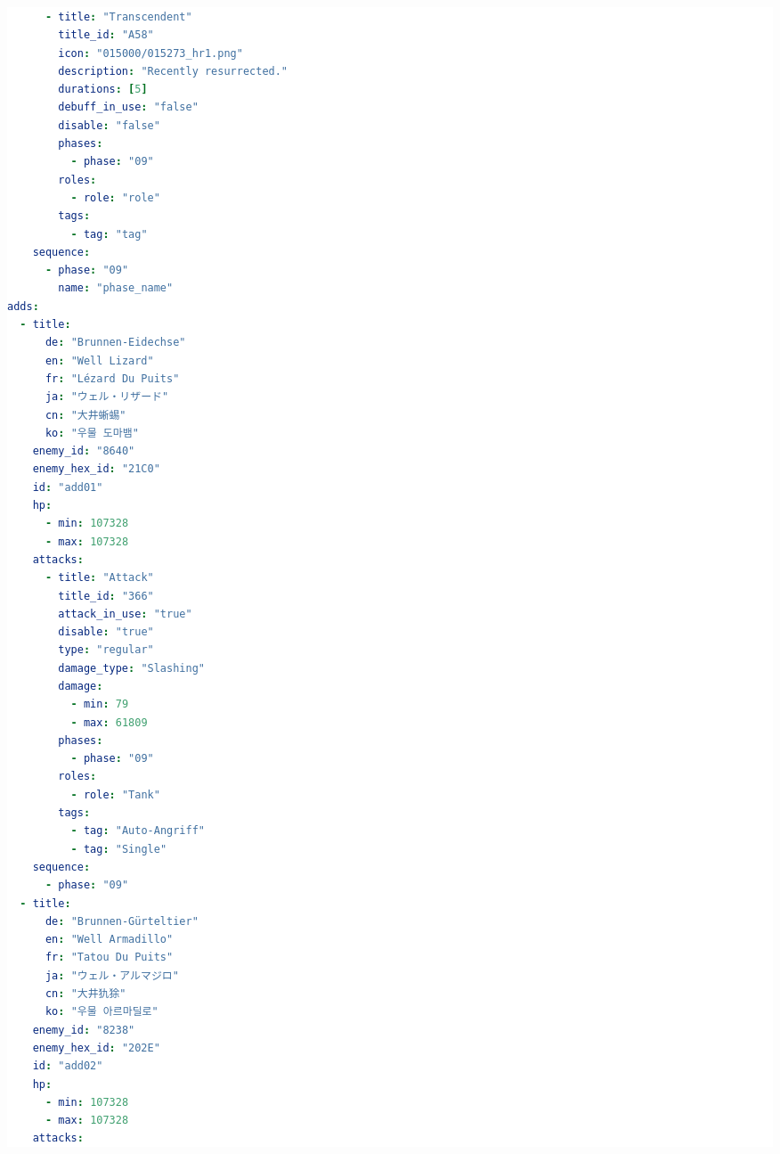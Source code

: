 ```yaml
      - title: "Transcendent"
        title_id: "A58"
        icon: "015000/015273_hr1.png"
        description: "Recently resurrected."
        durations: [5]
        debuff_in_use: "false"
        disable: "false"
        phases:
          - phase: "09"
        roles:
          - role: "role"
        tags:
          - tag: "tag"
    sequence:
      - phase: "09"
        name: "phase_name"
adds:
  - title:
      de: "Brunnen-Eidechse"
      en: "Well Lizard"
      fr: "Lézard Du Puits"
      ja: "ウェル・リザード"
      cn: "大井蜥蜴"
      ko: "우물 도마뱀"
    enemy_id: "8640"
    enemy_hex_id: "21C0"
    id: "add01"
    hp:
      - min: 107328
      - max: 107328
    attacks:
      - title: "Attack"
        title_id: "366"
        attack_in_use: "true"
        disable: "true"
        type: "regular"
        damage_type: "Slashing"
        damage:
          - min: 79
          - max: 61809
        phases:
          - phase: "09"
        roles:
          - role: "Tank"
        tags:
          - tag: "Auto-Angriff"
          - tag: "Single"
    sequence:
      - phase: "09"
  - title:
      de: "Brunnen-Gürteltier"
      en: "Well Armadillo"
      fr: "Tatou Du Puits"
      ja: "ウェル・アルマジロ"
      cn: "大井犰狳"
      ko: "우물 아르마딜로"
    enemy_id: "8238"
    enemy_hex_id: "202E"
    id: "add02"
    hp:
      - min: 107328
      - max: 107328
    attacks:
```